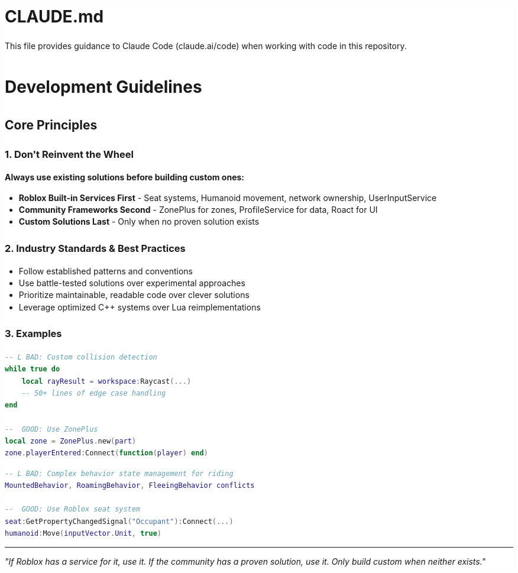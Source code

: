 # CLAUDE.md

This file provides guidance to Claude Code (claude.ai/code) when working with code in this repository.

# Development Guidelines

## Core Principles

### 1. Don't Reinvent the Wheel
**Always use existing solutions before building custom ones:**

- **Roblox Built-in Services First** - Seat systems, Humanoid movement, network ownership, UserInputService
- **Community Frameworks Second** - ZonePlus for zones, ProfileService for data, Roact for UI
- **Custom Solutions Last** - Only when no proven solution exists

### 2. Industry Standards & Best Practices
- Follow established patterns and conventions
- Use battle-tested solutions over experimental approaches
- Prioritize maintainable, readable code over clever solutions
- Leverage optimized C++ systems over Lua reimplementations

### 3. Examples
```lua
-- L BAD: Custom collision detection
while true do
    local rayResult = workspace:Raycast(...)
    -- 50+ lines of edge case handling
end

--  GOOD: Use ZonePlus
local zone = ZonePlus.new(part)
zone.playerEntered:Connect(function(player) end)
```

```lua
-- L BAD: Complex behavior state management for riding
MountedBehavior, RoamingBehavior, FleeingBehavior conflicts

--  GOOD: Use Roblox seat system
seat:GetPropertyChangedSignal("Occupant"):Connect(...)
humanoid:Move(inputVector.Unit, true)
```

---

*"If Roblox has a service for it, use it. If the community has a proven solution, use it. Only build custom when neither exists."*
